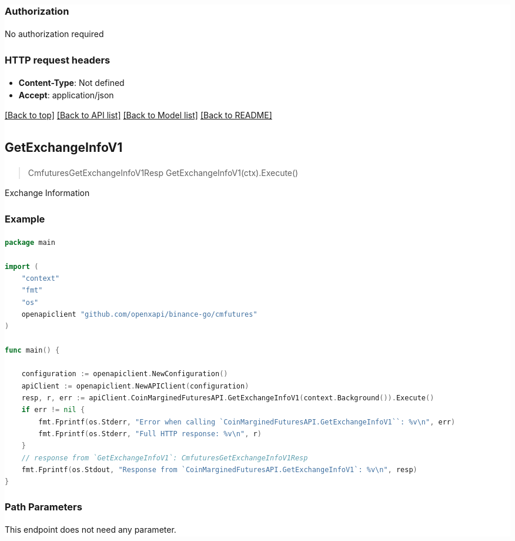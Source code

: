 ### Authorization

No authorization required

### HTTP request headers

- **Content-Type**: Not defined
- **Accept**: application/json

[[Back to top]](#) [[Back to API list]](../README.md#documentation-for-api-endpoints)
[[Back to Model list]](../README.md#documentation-for-models)
[[Back to README]](../README.md)


## GetExchangeInfoV1

> CmfuturesGetExchangeInfoV1Resp GetExchangeInfoV1(ctx).Execute()

Exchange Information



### Example

```go
package main

import (
	"context"
	"fmt"
	"os"
	openapiclient "github.com/openxapi/binance-go/cmfutures"
)

func main() {

	configuration := openapiclient.NewConfiguration()
	apiClient := openapiclient.NewAPIClient(configuration)
	resp, r, err := apiClient.CoinMarginedFuturesAPI.GetExchangeInfoV1(context.Background()).Execute()
	if err != nil {
		fmt.Fprintf(os.Stderr, "Error when calling `CoinMarginedFuturesAPI.GetExchangeInfoV1``: %v\n", err)
		fmt.Fprintf(os.Stderr, "Full HTTP response: %v\n", r)
	}
	// response from `GetExchangeInfoV1`: CmfuturesGetExchangeInfoV1Resp
	fmt.Fprintf(os.Stdout, "Response from `CoinMarginedFuturesAPI.GetExchangeInfoV1`: %v\n", resp)
}
```

### Path Parameters

This endpoint does not need any parameter.
